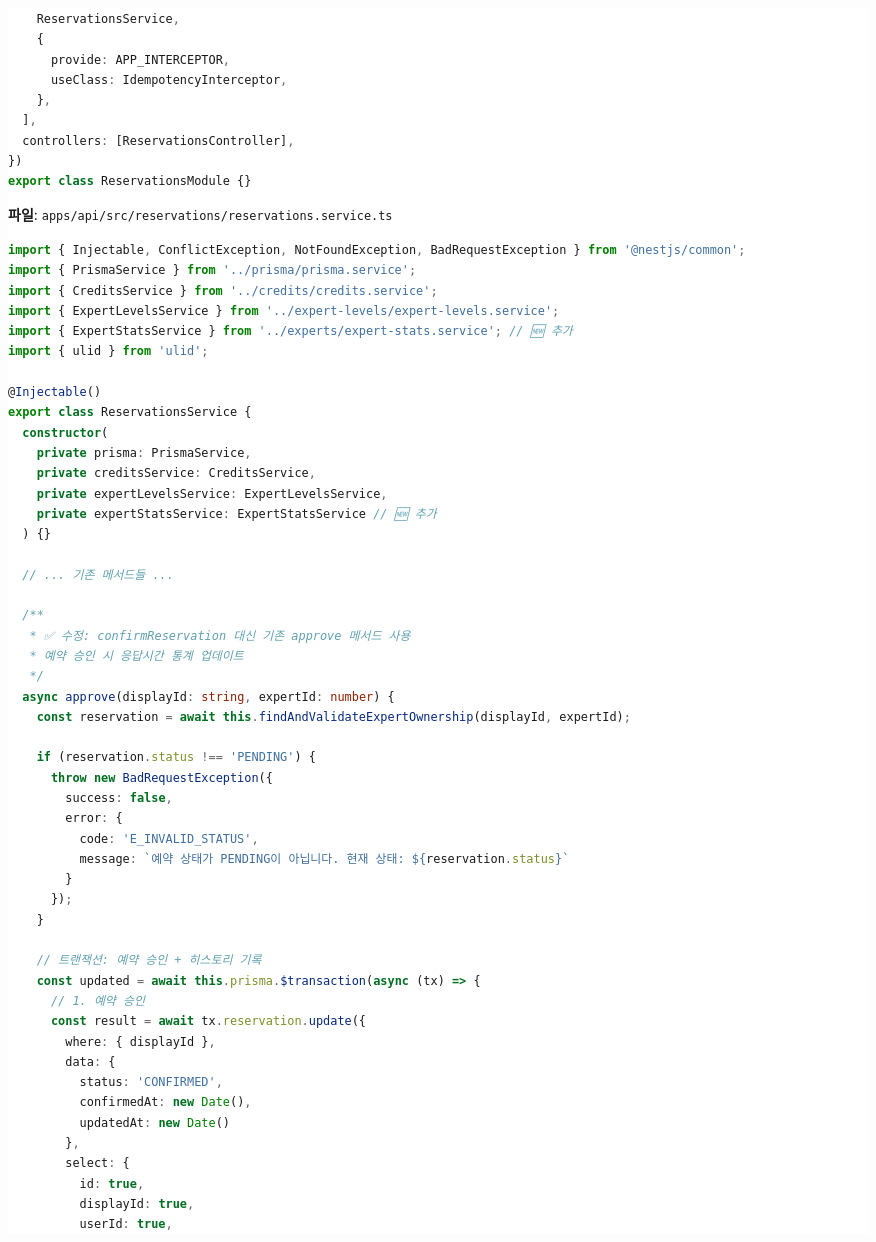 ```typescript
    ReservationsService,
    {
      provide: APP_INTERCEPTOR,
      useClass: IdempotencyInterceptor,
    },
  ],
  controllers: [ReservationsController],
})
export class ReservationsModule {}
```

**파일**: `apps/api/src/reservations/reservations.service.ts`

```typescript
import { Injectable, ConflictException, NotFoundException, BadRequestException } from '@nestjs/common';
import { PrismaService } from '../prisma/prisma.service';
import { CreditsService } from '../credits/credits.service';
import { ExpertLevelsService } from '../expert-levels/expert-levels.service';
import { ExpertStatsService } from '../experts/expert-stats.service'; // 🆕 추가
import { ulid } from 'ulid';

@Injectable()
export class ReservationsService {
  constructor(
    private prisma: PrismaService,
    private creditsService: CreditsService,
    private expertLevelsService: ExpertLevelsService,
    private expertStatsService: ExpertStatsService // 🆕 추가
  ) {}

  // ... 기존 메서드들 ...

  /**
   * ✅ 수정: confirmReservation 대신 기존 approve 메서드 사용
   * 예약 승인 시 응답시간 통계 업데이트
   */
  async approve(displayId: string, expertId: number) {
    const reservation = await this.findAndValidateExpertOwnership(displayId, expertId);

    if (reservation.status !== 'PENDING') {
      throw new BadRequestException({
        success: false,
        error: {
          code: 'E_INVALID_STATUS',
          message: `예약 상태가 PENDING이 아닙니다. 현재 상태: ${reservation.status}`
        }
      });
    }

    // 트랜잭션: 예약 승인 + 히스토리 기록
    const updated = await this.prisma.$transaction(async (tx) => {
      // 1. 예약 승인
      const result = await tx.reservation.update({
        where: { displayId },
        data: {
          status: 'CONFIRMED',
          confirmedAt: new Date(),
          updatedAt: new Date()
        },
        select: {
          id: true,
          displayId: true,
          userId: true,
```